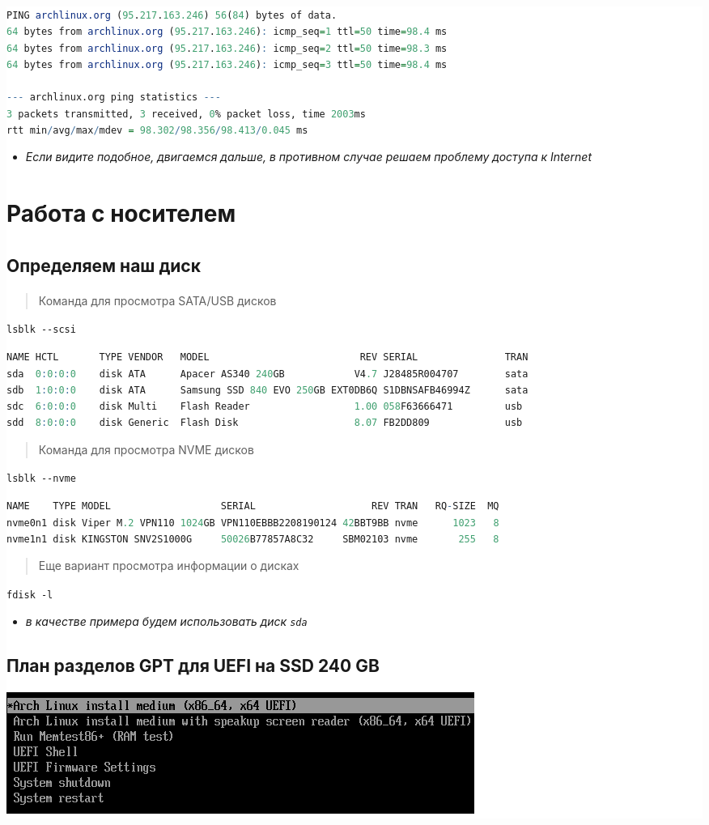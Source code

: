 ```q
PING archlinux.org (95.217.163.246) 56(84) bytes of data.  
64 bytes from archlinux.org (95.217.163.246): icmp_seq=1 ttl=50 time=98.4 ms  
64 bytes from archlinux.org (95.217.163.246): icmp_seq=2 ttl=50 time=98.3 ms  
64 bytes from archlinux.org (95.217.163.246): icmp_seq=3 ttl=50 time=98.4 ms  
  
--- archlinux.org ping statistics ---  
3 packets transmitted, 3 received, 0% packet loss, time 2003ms  
rtt min/avg/max/mdev = 98.302/98.356/98.413/0.045 ms
```
- *Если видите подобное, двигаемся дальше, в противном случае решаем проблему доступа к Internet*
# Работа с носителем

## Определяем наш диск

>Команда для просмотра SATA/USB дисков
```shell
lsblk --scsi
```

```q
NAME HCTL       TYPE VENDOR   MODEL                          REV SERIAL               TRAN
sda  0:0:0:0    disk ATA      Apacer AS340 240GB            V4.7 J28485R004707        sata
sdb  1:0:0:0    disk ATA      Samsung SSD 840 EVO 250GB EXT0DB6Q S1DBNSAFB46994Z      sata
sdc  6:0:0:0    disk Multi    Flash Reader                  1.00 058F63666471         usb
sdd  8:0:0:0    disk Generic  Flash Disk                    8.07 FB2DD809             usb
```

>Команда для просмотра NVME дисков
```shell
lsblk --nvme
```

```q
NAME    TYPE MODEL                   SERIAL                    REV TRAN   RQ-SIZE  MQ  
nvme0n1 disk Viper M.2 VPN110 1024GB VPN110EBBB2208190124 42BBT9BB nvme      1023   8  
nvme1n1 disk KINGSTON SNV2S1000G     50026B77857A8C32     SBM02103 nvme       255   8
```

>Еще вариант просмотра информации о дисках
```shell
fdisk -l
```
- *в качестве примера будем использовать диск `sda`*
## План разделов GPT для UEFI на SSD 240 GB

![|500](/Media/Arch/image_2.png)
